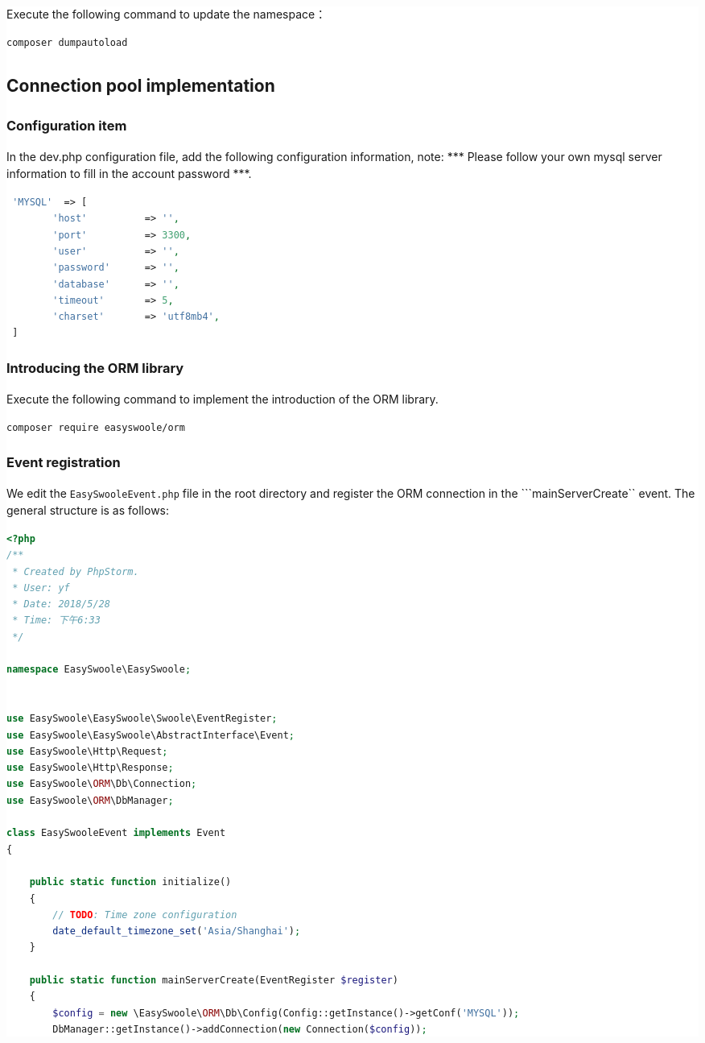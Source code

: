 Execute the following command to update the namespace：
```
composer dumpautoload 
```

## Connection pool implementation
### Configuration item
In the dev.php configuration file, add the following configuration information, note: *** Please follow your own mysql server information to fill in the account password ***.
```php
 'MYSQL'  => [
        'host'          => '',
        'port'          => 3300,
        'user'          => '',
        'password'      => '',
        'database'      => '',
        'timeout'       => 5,
        'charset'       => 'utf8mb4',
 ]
```

### Introducing the ORM library

Execute the following command to implement the introduction of the ORM library.
```
composer require easyswoole/orm
```

### Event registration

We edit the ```EasySwooleEvent.php``` file in the root directory and register the ORM connection in the ```mainServerCreate`` event. The general structure is as follows:
```php
<?php
/**
 * Created by PhpStorm.
 * User: yf
 * Date: 2018/5/28
 * Time: 下午6:33
 */

namespace EasySwoole\EasySwoole;


use EasySwoole\EasySwoole\Swoole\EventRegister;
use EasySwoole\EasySwoole\AbstractInterface\Event;
use EasySwoole\Http\Request;
use EasySwoole\Http\Response;
use EasySwoole\ORM\Db\Connection;
use EasySwoole\ORM\DbManager;

class EasySwooleEvent implements Event
{

    public static function initialize()
    {
        // TODO: Time zone configuration
        date_default_timezone_set('Asia/Shanghai');
    }

    public static function mainServerCreate(EventRegister $register)
    {
        $config = new \EasySwoole\ORM\Db\Config(Config::getInstance()->getConf('MYSQL'));
        DbManager::getInstance()->addConnection(new Connection($config));
```